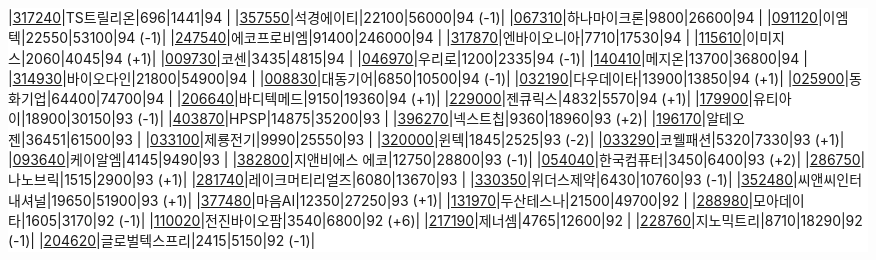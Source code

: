 |[317240](https://finance.daum.net/quotes/A317240)|TS트릴리온|696|1441|94 |
|[357550](https://finance.daum.net/quotes/A357550)|석경에이티|22100|56000|94 (-1)|
|[067310](https://finance.daum.net/quotes/A067310)|하나마이크론|9800|26600|94 |
|[091120](https://finance.daum.net/quotes/A091120)|이엠텍|22550|53100|94 (-1)|
|[247540](https://finance.daum.net/quotes/A247540)|에코프로비엠|91400|246000|94 |
|[317870](https://finance.daum.net/quotes/A317870)|엔바이오니아|7710|17530|94 |
|[115610](https://finance.daum.net/quotes/A115610)|이미지스|2060|4045|94 (+1)|
|[009730](https://finance.daum.net/quotes/A009730)|코센|3435|4815|94 |
|[046970](https://finance.daum.net/quotes/A046970)|우리로|1200|2335|94 (-1)|
|[140410](https://finance.daum.net/quotes/A140410)|메지온|13700|36800|94 |
|[314930](https://finance.daum.net/quotes/A314930)|바이오다인|21800|54900|94 |
|[008830](https://finance.daum.net/quotes/A008830)|대동기어|6850|10500|94 (-1)|
|[032190](https://finance.daum.net/quotes/A032190)|다우데이타|13900|13850|94 (+1)|
|[025900](https://finance.daum.net/quotes/A025900)|동화기업|64400|74700|94 |
|[206640](https://finance.daum.net/quotes/A206640)|바디텍메드|9150|19360|94 (+1)|
|[229000](https://finance.daum.net/quotes/A229000)|젠큐릭스|4832|5570|94 (+1)|
|[179900](https://finance.daum.net/quotes/A179900)|유티아이|18900|30150|93 (-1)|
|[403870](https://finance.daum.net/quotes/A403870)|HPSP|14875|35200|93 |
|[396270](https://finance.daum.net/quotes/A396270)|넥스트칩|9360|18960|93 (+2)|
|[196170](https://finance.daum.net/quotes/A196170)|알테오젠|36451|61500|93 |
|[033100](https://finance.daum.net/quotes/A033100)|제룡전기|9990|25550|93 |
|[320000](https://finance.daum.net/quotes/A320000)|윈텍|1845|2525|93 (-2)|
|[033290](https://finance.daum.net/quotes/A033290)|코웰패션|5320|7330|93 (+1)|
|[093640](https://finance.daum.net/quotes/A093640)|케이알엠|4145|9490|93 |
|[382800](https://finance.daum.net/quotes/A382800)|지앤비에스 에코|12750|28800|93 (-1)|
|[054040](https://finance.daum.net/quotes/A054040)|한국컴퓨터|3450|6400|93 (+2)|
|[286750](https://finance.daum.net/quotes/A286750)|나노브릭|1515|2900|93 (+1)|
|[281740](https://finance.daum.net/quotes/A281740)|레이크머티리얼즈|6080|13670|93 |
|[330350](https://finance.daum.net/quotes/A330350)|위더스제약|6430|10760|93 (-1)|
|[352480](https://finance.daum.net/quotes/A352480)|씨앤씨인터내셔널|19650|51900|93 (+1)|
|[377480](https://finance.daum.net/quotes/A377480)|마음AI|12350|27250|93 (+1)|
|[131970](https://finance.daum.net/quotes/A131970)|두산테스나|21500|49700|92 |
|[288980](https://finance.daum.net/quotes/A288980)|모아데이타|1605|3170|92 (-1)|
|[110020](https://finance.daum.net/quotes/A110020)|전진바이오팜|3540|6800|92 (+6)|
|[217190](https://finance.daum.net/quotes/A217190)|제너셈|4765|12600|92 |
|[228760](https://finance.daum.net/quotes/A228760)|지노믹트리|8710|18290|92 (-1)|
|[204620](https://finance.daum.net/quotes/A204620)|글로벌텍스프리|2415|5150|92 (-1)|